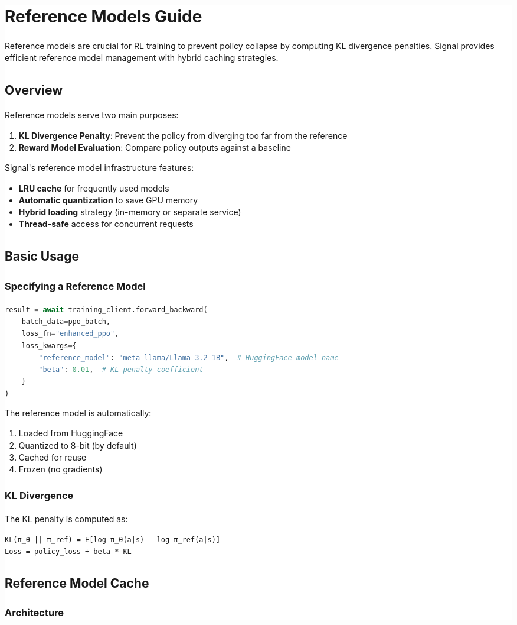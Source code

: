 # Reference Models Guide

Reference models are crucial for RL training to prevent policy collapse by computing KL divergence penalties. Signal provides efficient reference model management with hybrid caching strategies.

## Overview

Reference models serve two main purposes:

1. **KL Divergence Penalty**: Prevent the policy from diverging too far from the reference
2. **Reward Model Evaluation**: Compare policy outputs against a baseline

Signal's reference model infrastructure features:
- **LRU cache** for frequently used models
- **Automatic quantization** to save GPU memory
- **Hybrid loading** strategy (in-memory or separate service)
- **Thread-safe** access for concurrent requests

## Basic Usage

### Specifying a Reference Model

```python
result = await training_client.forward_backward(
    batch_data=ppo_batch,
    loss_fn="enhanced_ppo",
    loss_kwargs={
        "reference_model": "meta-llama/Llama-3.2-1B",  # HuggingFace model name
        "beta": 0.01,  # KL penalty coefficient
    }
)
```

The reference model is automatically:
1. Loaded from HuggingFace
2. Quantized to 8-bit (by default)
3. Cached for reuse
4. Frozen (no gradients)

### KL Divergence

The KL penalty is computed as:

```
KL(π_θ || π_ref) = E[log π_θ(a|s) - log π_ref(a|s)]
Loss = policy_loss + beta * KL
```

## Reference Model Cache

### Architecture
